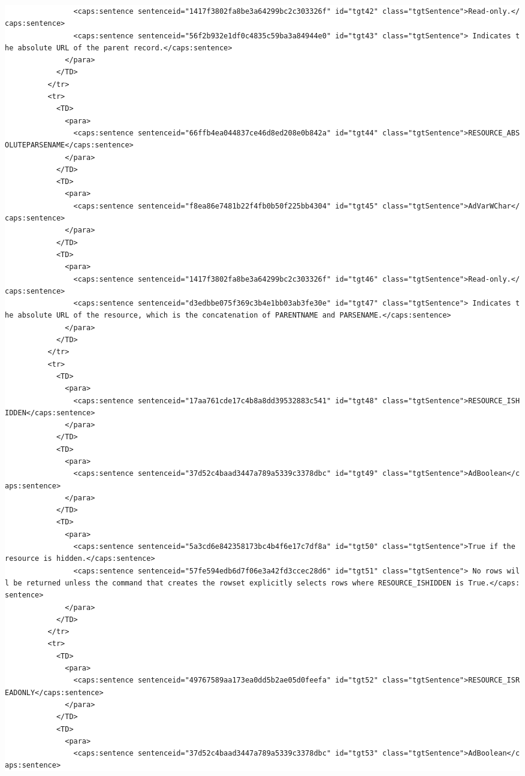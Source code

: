                     <caps:sentence sentenceid="1417f3802fa8be3a64299bc2c303326f" id="tgt42" class="tgtSentence">Read-only.</caps:sentence>
                    <caps:sentence sentenceid="56f2b932e1df0c4835c59ba3a84944e0" id="tgt43" class="tgtSentence"> Indicates the absolute URL of the parent record.</caps:sentence>
                  </para>
                </TD>
              </tr>
              <tr>
                <TD>
                  <para>
                    <caps:sentence sentenceid="66ffb4ea044837ce46d8ed208e0b842a" id="tgt44" class="tgtSentence">RESOURCE_ABSOLUTEPARSENAME</caps:sentence>
                  </para>
                </TD>
                <TD>
                  <para>
                    <caps:sentence sentenceid="f8ea86e7481b22f4fb0b50f225bb4304" id="tgt45" class="tgtSentence">AdVarWChar</caps:sentence>
                  </para>
                </TD>
                <TD>
                  <para>
                    <caps:sentence sentenceid="1417f3802fa8be3a64299bc2c303326f" id="tgt46" class="tgtSentence">Read-only.</caps:sentence>
                    <caps:sentence sentenceid="d3edbbe075f369c3b4e1bb03ab3fe30e" id="tgt47" class="tgtSentence"> Indicates the absolute URL of the resource, which is the concatenation of PARENTNAME and PARSENAME.</caps:sentence>
                  </para>
                </TD>
              </tr>
              <tr>
                <TD>
                  <para>
                    <caps:sentence sentenceid="17aa761cde17c4b8a8dd39532883c541" id="tgt48" class="tgtSentence">RESOURCE_ISHIDDEN</caps:sentence>
                  </para>
                </TD>
                <TD>
                  <para>
                    <caps:sentence sentenceid="37d52c4baad3447a789a5339c3378dbc" id="tgt49" class="tgtSentence">AdBoolean</caps:sentence>
                  </para>
                </TD>
                <TD>
                  <para>
                    <caps:sentence sentenceid="5a3cd6e842358173bc4b4f6e17c7df8a" id="tgt50" class="tgtSentence">True if the resource is hidden.</caps:sentence>
                    <caps:sentence sentenceid="57fe594edb6d7f06e3a42fd3ccec28d6" id="tgt51" class="tgtSentence"> No rows will be returned unless the command that creates the rowset explicitly selects rows where RESOURCE_ISHIDDEN is True.</caps:sentence>
                  </para>
                </TD>
              </tr>
              <tr>
                <TD>
                  <para>
                    <caps:sentence sentenceid="49767589aa173ea0dd5b2ae05d0feefa" id="tgt52" class="tgtSentence">RESOURCE_ISREADONLY</caps:sentence>
                  </para>
                </TD>
                <TD>
                  <para>
                    <caps:sentence sentenceid="37d52c4baad3447a789a5339c3378dbc" id="tgt53" class="tgtSentence">AdBoolean</caps:sentence>